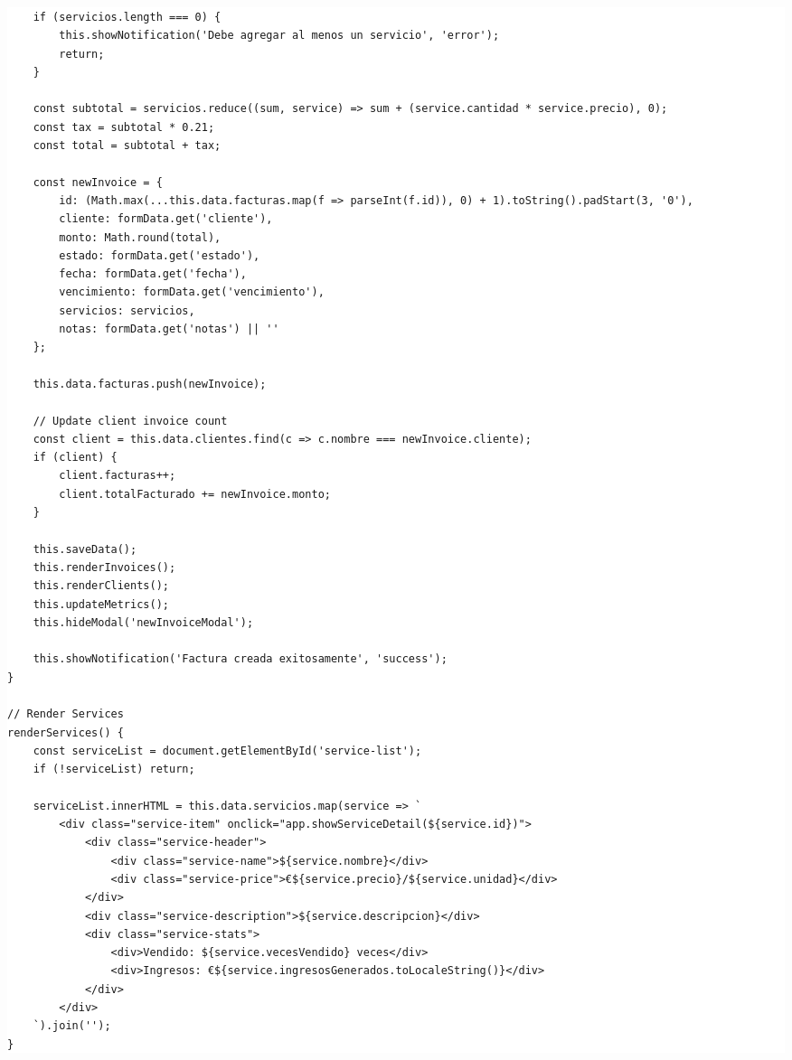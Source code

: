         if (servicios.length === 0) {
            this.showNotification('Debe agregar al menos un servicio', 'error');
            return;
        }

        const subtotal = servicios.reduce((sum, service) => sum + (service.cantidad * service.precio), 0);
        const tax = subtotal * 0.21;
        const total = subtotal + tax;

        const newInvoice = {
            id: (Math.max(...this.data.facturas.map(f => parseInt(f.id)), 0) + 1).toString().padStart(3, '0'),
            cliente: formData.get('cliente'),
            monto: Math.round(total),
            estado: formData.get('estado'),
            fecha: formData.get('fecha'),
            vencimiento: formData.get('vencimiento'),
            servicios: servicios,
            notas: formData.get('notas') || ''
        };

        this.data.facturas.push(newInvoice);

        // Update client invoice count
        const client = this.data.clientes.find(c => c.nombre === newInvoice.cliente);
        if (client) {
            client.facturas++;
            client.totalFacturado += newInvoice.monto;
        }

        this.saveData();
        this.renderInvoices();
        this.renderClients();
        this.updateMetrics();
        this.hideModal('newInvoiceModal');

        this.showNotification('Factura creada exitosamente', 'success');
    }

    // Render Services
    renderServices() {
        const serviceList = document.getElementById('service-list');
        if (!serviceList) return;

        serviceList.innerHTML = this.data.servicios.map(service => `
            <div class="service-item" onclick="app.showServiceDetail(${service.id})">
                <div class="service-header">
                    <div class="service-name">${service.nombre}</div>
                    <div class="service-price">€${service.precio}/${service.unidad}</div>
                </div>
                <div class="service-description">${service.descripcion}</div>
                <div class="service-stats">
                    <div>Vendido: ${service.vecesVendido} veces</div>
                    <div>Ingresos: €${service.ingresosGenerados.toLocaleString()}</div>
                </div>
            </div>
        `).join('');
    }
